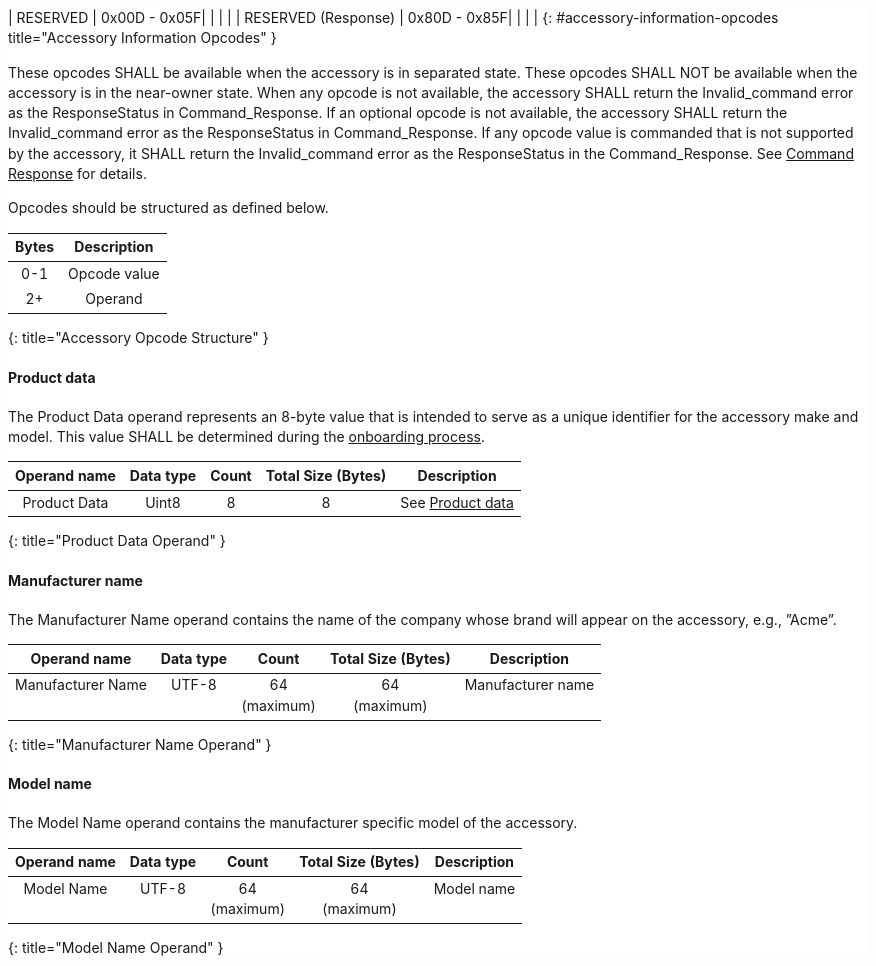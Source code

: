 |      RESERVED                         | 0x00D - 0x05F|                                                   |                             |             |
|      RESERVED (Response)              | 0x80D - 0x85F|                                                   |                             |             |
{: #accessory-information-opcodes title="Accessory Information Opcodes" }

These opcodes SHALL be available when the accessory is in separated state.
These opcodes SHALL NOT be available when the accessory is in the near-owner state.
When any opcode is not available, the accessory SHALL return the Invalid_command error as the ResponseStatus in Command_Response.
If an optional opcode is not available, the accessory SHALL return the Invalid_command error as the ResponseStatus in Command_Response.
If any opcode value is commanded that is not supported by the accessory, it SHALL return the Invalid_command error as the ResponseStatus in the Command_Response.
See [Command Response](#command-response) for details.


Opcodes should be structured as defined below.

| Bytes | Description  |
|:-----:|:------------:|
|  0-1  | Opcode value |
| 2+    | Operand      |
{: title="Accessory Opcode Structure" }

#### Product data
The Product Data operand represents an 8-byte value that is intended to serve as a unique identifier for the accessory make and model.
This value SHALL be determined during the [onboarding process](#onboarding).


| Operand name         | Data type | Count | Total Size (Bytes) | Description                      |
|:--------------------:|:---------:|:-----:|:------------------:|:---------------------------------:|
| Product Data         | Uint8     | 8     |      8            | See [Product data](#product-data) |
{: title="Product Data Operand" }


#### Manufacturer name
The Manufacturer Name operand contains the name of the company whose brand will appear on the accessory, e.g., ”Acme”.

| Operand name      | Data type | Count             | Total Size (Bytes) | Description                      |
|:-----------------:|:---------:|:-----------------:|:------------------:|:--------------------------------:|
| Manufacturer Name | UTF-8     | 64<br/>(maximum)  |  64<br/>(maximum)  | Manufacturer name                |
{: title="Manufacturer Name Operand" }

#### Model name
The Model Name operand contains the manufacturer specific model of the accessory.


| Operand name      | Data type | Count             | Total Size (Bytes) | Description     |
|:-----------------:|:---------:|:-----------------:|:------------------:|:---------------:|
| Model Name        | UTF-8     | 64<br/>(maximum)  |  64<br/>(maximum)  | Model name      |
{: title="Model Name Operand" }
